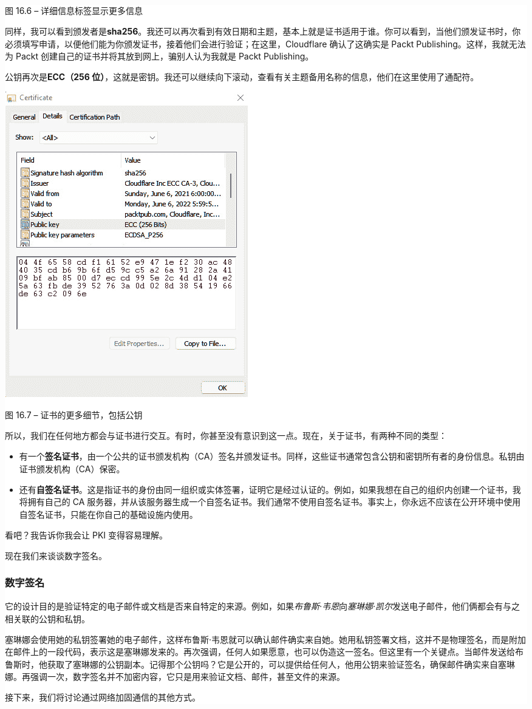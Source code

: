 图 16.6 – 详细信息标签显示更多信息

同样，我可以看到颁发者是**sha256**。我还可以再次看到有效日期和主题，基本上就是证书适用于谁。你可以看到，当他们颁发证书时，你必须填写申请，以便他们能为你颁发证书，接着他们会进行验证；在这里，Cloudflare 确认了这确实是 Packt Publishing。这样，我就无法为 Packt 创建自己的证书并将其放到网上，骗别人认为我就是 Packt Publishing。

公钥再次是**ECC（256 位）**，这就是密钥。我还可以继续向下滚动，查看有关主题备用名称的信息，他们在这里使用了通配符。

![图 16.7 – 证书的更多细节，包括公钥](img/B17486_16_07.jpg)

图 16.7 – 证书的更多细节，包括公钥

所以，我们在任何地方都会与证书进行交互。有时，你甚至没有意识到这一点。现在，关于证书，有两种不同的类型：

+   有一个**签名证书**，由一个公共的证书颁发机构（CA）签名并颁发证书。同样，这些证书通常包含公钥和密钥所有者的身份信息。私钥由证书颁发机构（CA）保密。

+   还有**自签名证书**。这是指证书的身份由同一组织或实体签署，证明它是经过认证的。例如，如果我想在自己的组织内创建一个证书，我将拥有自己的 CA 服务器，并从该服务器生成一个自签名证书。我们通常不使用自签名证书。事实上，你永远不应该在公开环境中使用自签名证书，只能在你自己的基础设施内使用。

看吧？我告诉你我会让 PKI 变得容易理解。

现在我们来谈谈数字签名。

### 数字签名

它的设计目的是验证特定的电子邮件或文档是否来自特定的来源。例如，如果*布鲁斯·韦恩*向*塞琳娜·凯尔*发送电子邮件，他们俩都会有与之相关联的公钥和私钥。

塞琳娜会使用她的私钥签署她的电子邮件，这样布鲁斯·韦恩就可以确认邮件确实来自她。她用私钥签署文档，这并不是物理签名，而是附加在邮件上的一段代码，表示这是塞琳娜发来的。再次强调，任何人如果愿意，也可以伪造这一签名。但这里有一个关键点。当邮件发送给布鲁斯时，他获取了塞琳娜的公钥副本。记得那个公钥吗？它是公开的，可以提供给任何人，他用公钥来验证签名，确保邮件确实来自塞琳娜。再强调一次，数字签名并不加密内容，它只是用来验证文档、邮件，甚至文件的来源。

接下来，我们将讨论通过网络加固通信的其他方式。

